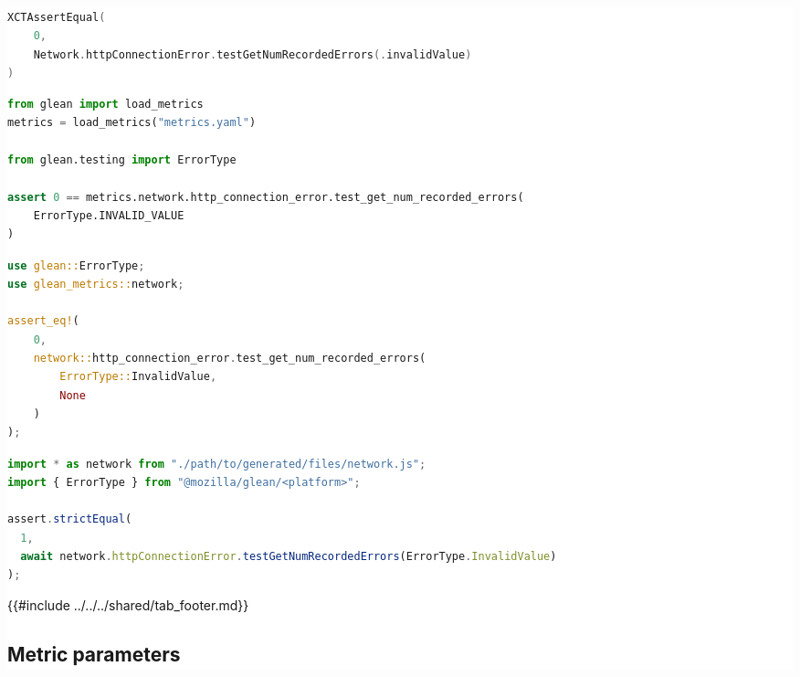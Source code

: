 ```Swift
XCTAssertEqual(
    0,
    Network.httpConnectionError.testGetNumRecordedErrors(.invalidValue)
)
```

</div>
<div data-lang="Python" class="tab">

```Python
from glean import load_metrics
metrics = load_metrics("metrics.yaml")

from glean.testing import ErrorType

assert 0 == metrics.network.http_connection_error.test_get_num_recorded_errors(
    ErrorType.INVALID_VALUE
)
```

</div>
<div data-lang="Rust" class="tab">

```Rust
use glean::ErrorType;
use glean_metrics::network;

assert_eq!(
    0,
    network::http_connection_error.test_get_num_recorded_errors(
        ErrorType::InvalidValue,
        None
    )
);
```

</div>
<div data-lang="JavaScript" class="tab">


```js
import * as network from "./path/to/generated/files/network.js";
import { ErrorType } from "@mozilla/glean/<platform>";

assert.strictEqual(
  1,
  await network.httpConnectionError.testGetNumRecordedErrors(ErrorType.InvalidValue)
);
```

</div>
<div data-lang="Firefox Desktop" class="tab" data-info="Firefox Desktop uses testGetValue to communicate errors"></div>
{{#include ../../../shared/tab_footer.md}}

## Metric parameters
